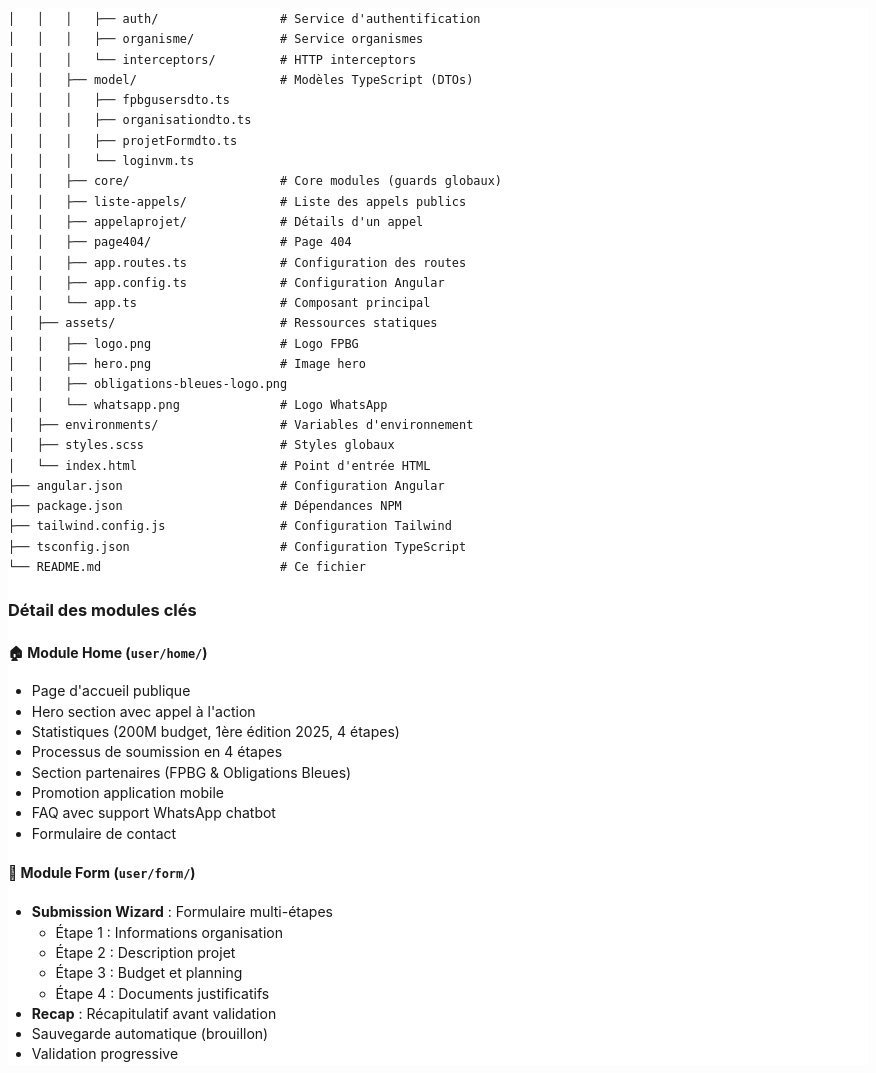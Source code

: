 ```
│   │   │   ├── auth/                 # Service d'authentification
│   │   │   ├── organisme/            # Service organismes
│   │   │   └── interceptors/         # HTTP interceptors
│   │   ├── model/                    # Modèles TypeScript (DTOs)
│   │   │   ├── fpbgusersdto.ts
│   │   │   ├── organisationdto.ts
│   │   │   ├── projetFormdto.ts
│   │   │   └── loginvm.ts
│   │   ├── core/                     # Core modules (guards globaux)
│   │   ├── liste-appels/             # Liste des appels publics
│   │   ├── appelaprojet/             # Détails d'un appel
│   │   ├── page404/                  # Page 404
│   │   ├── app.routes.ts             # Configuration des routes
│   │   ├── app.config.ts             # Configuration Angular
│   │   └── app.ts                    # Composant principal
│   ├── assets/                       # Ressources statiques
│   │   ├── logo.png                  # Logo FPBG
│   │   ├── hero.png                  # Image hero
│   │   ├── obligations-bleues-logo.png
│   │   └── whatsapp.png              # Logo WhatsApp
│   ├── environments/                 # Variables d'environnement
│   ├── styles.scss                   # Styles globaux
│   └── index.html                    # Point d'entrée HTML
├── angular.json                      # Configuration Angular
├── package.json                      # Dépendances NPM
├── tailwind.config.js                # Configuration Tailwind
├── tsconfig.json                     # Configuration TypeScript
└── README.md                         # Ce fichier
```

### Détail des modules clés

#### 🏠 Module Home (`user/home/`)

- Page d'accueil publique
- Hero section avec appel à l'action
- Statistiques (200M budget, 1ère édition 2025, 4 étapes)
- Processus de soumission en 4 étapes
- Section partenaires (FPBG & Obligations Bleues)
- Promotion application mobile
- FAQ avec support WhatsApp chatbot
- Formulaire de contact

#### 📝 Module Form (`user/form/`)

- **Submission Wizard** : Formulaire multi-étapes
  - Étape 1 : Informations organisation
  - Étape 2 : Description projet
  - Étape 3 : Budget et planning
  - Étape 4 : Documents justificatifs
- **Recap** : Récapitulatif avant validation
- Sauvegarde automatique (brouillon)
- Validation progressive

